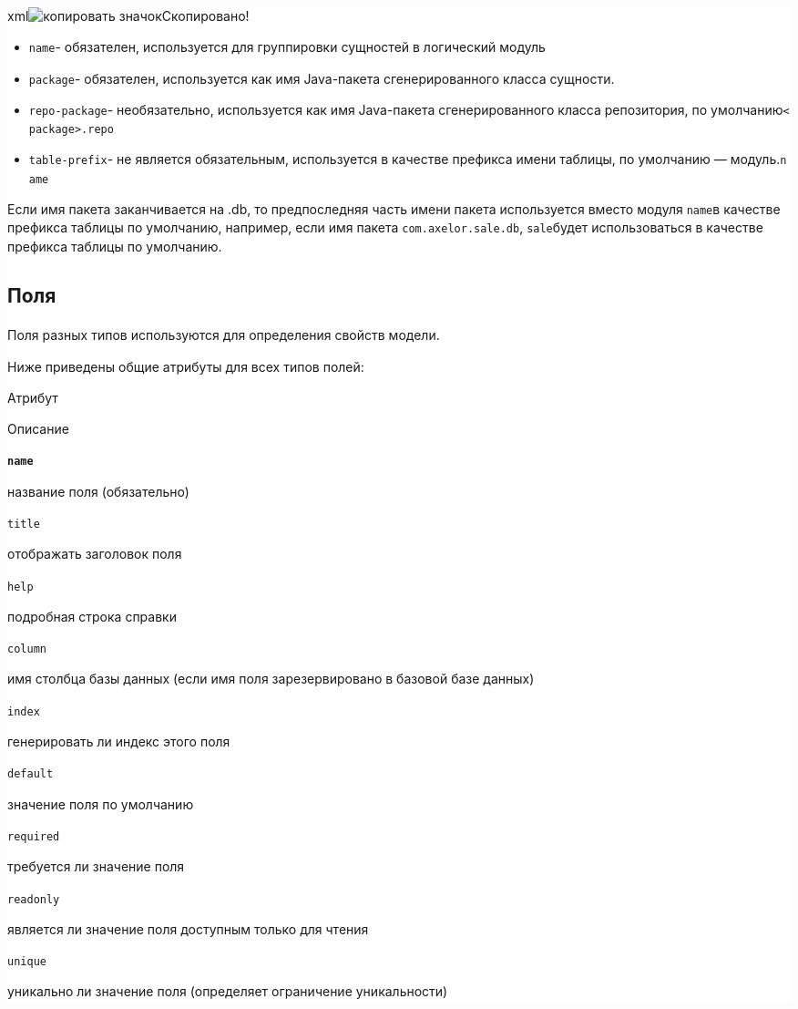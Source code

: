xml![копировать значок](../../../../_/img/octicons-16.svg#view-clippy)Скопировано!

*   `name`\- обязателен, используется для группировки сущностей в логический модуль

*   `package`\- обязателен, используется как имя Java-пакета сгенерированного класса сущности.

*   `repo-package`\- необязательно, используется как имя Java-пакета сгенерированного класса репозитория, по умолчанию`<package>.repo`

*   `table-prefix`\- не является обязательным, используется в качестве префикса имени таблицы, по умолчанию — модуль.`name`


Если имя пакета заканчивается на .db, то предпоследняя часть имени пакета используется вместо модуля `name`в качестве префикса таблицы по умолчанию, например, если имя пакета `com.axelor.sale.db`, `sale`будет использоваться в качестве префикса таблицы по умолчанию.

[](#fields)Поля
---------------

Поля разных типов используются для определения свойств модели.

Ниже приведены общие атрибуты для всех типов полей:



Атрибут

Описание

**`name`**

название поля (обязательно)

`title`

отображать заголовок поля

`help`

подробная строка справки

`column`

имя столбца базы данных (если имя поля зарезервировано в базовой базе данных)

`index`

генерировать ли индекс этого поля

`default`

значение поля по умолчанию

`required`

требуется ли значение поля

`readonly`

является ли значение поля доступным только для чтения

`unique`

уникально ли значение поля (определяет ограничение уникальности)
